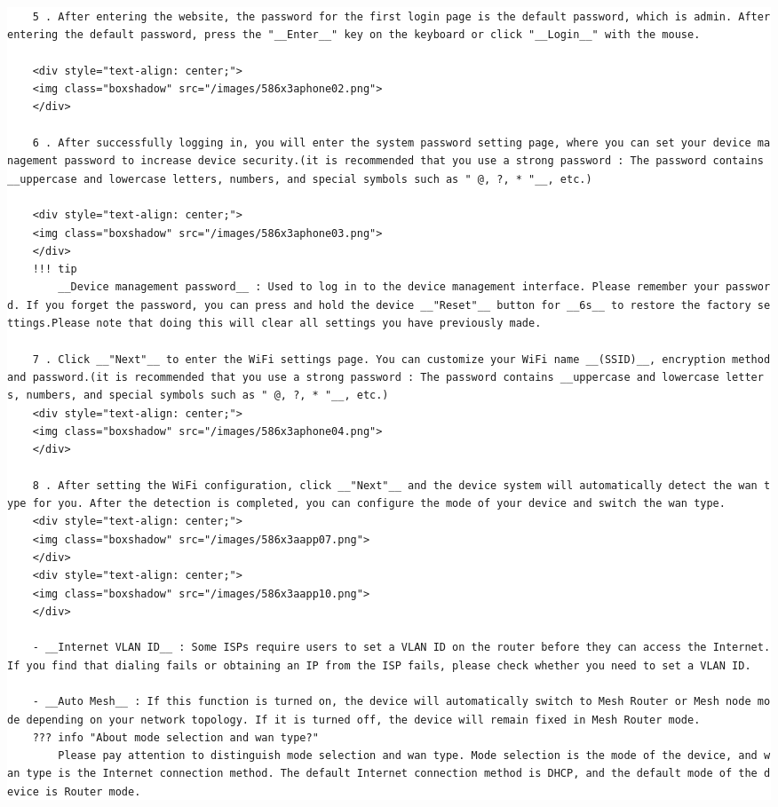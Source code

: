 		
		5 . After entering the website, the password for the first login page is the default password, which is admin. After entering the default password, press the "__Enter__" key on the keyboard or click "__Login__" with the mouse.

		<div style="text-align: center;">
		<img class="boxshadow" src="/images/586x3aphone02.png">
		</div>	
	
		6 . After successfully logging in, you will enter the system password setting page, where you can set your device management password to increase device security.(it is recommended that you use a strong password : The password contains __uppercase and lowercase letters, numbers, and special symbols such as " @, ?, * "__, etc.) 

		<div style="text-align: center;">
		<img class="boxshadow" src="/images/586x3aphone03.png">
		</div>	
		!!! tip
			__Device management password__ : Used to log in to the device management interface. Please remember your password. If you forget the password, you can press and hold the device __"Reset"__ button for __6s__ to restore the factory settings.Please note that doing this will clear all settings you have previously made.
		
		7 . Click __"Next"__ to enter the WiFi settings page. You can customize your WiFi name __(SSID)__, encryption method and password.(it is recommended that you use a strong password : The password contains __uppercase and lowercase letters, numbers, and special symbols such as " @, ?, * "__, etc.)
		<div style="text-align: center;">
		<img class="boxshadow" src="/images/586x3aphone04.png">
		</div>
		
		8 . After setting the WiFi configuration, click __"Next"__ and the device system will automatically detect the wan type for you. After the detection is completed, you can configure the mode of your device and switch the wan type.
		<div style="text-align: center;">
		<img class="boxshadow" src="/images/586x3aapp07.png">
		</div>	
		<div style="text-align: center;">
		<img class="boxshadow" src="/images/586x3aapp10.png">
		</div>		
	
		- __Internet VLAN ID__ : Some ISPs require users to set a VLAN ID on the router before they can access the Internet. If you find that dialing fails or obtaining an IP from the ISP fails, please check whether you need to set a VLAN ID.
			
		- __Auto Mesh__ : If this function is turned on, the device will automatically switch to Mesh Router or Mesh node mode depending on your network topology. If it is turned off, the device will remain fixed in Mesh Router mode.
		??? info "About mode selection and wan type?"
			Please pay attention to distinguish mode selection and wan type. Mode selection is the mode of the device, and wan type is the Internet connection method. The default Internet connection method is DHCP, and the default mode of the device is Router mode.
